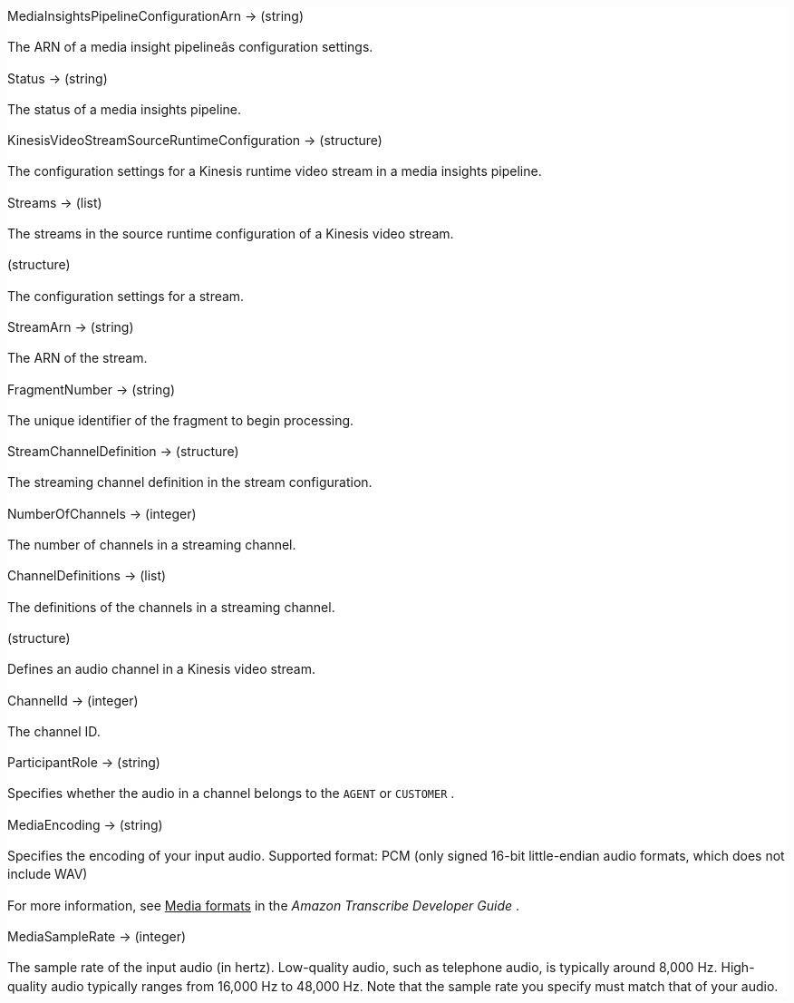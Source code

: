 MediaInsightsPipelineConfigurationArn -> (string)

The ARN of a media insight pipelineâs configuration settings.

Status -> (string)

The status of a media insights pipeline.

KinesisVideoStreamSourceRuntimeConfiguration -> (structure)

The configuration settings for a Kinesis runtime video stream in a media insights pipeline.

Streams -> (list)

The streams in the source runtime configuration of a Kinesis video stream.

(structure)

The configuration settings for a stream.

StreamArn -> (string)

The ARN of the stream.

FragmentNumber -> (string)

The unique identifier of the fragment to begin processing.

StreamChannelDefinition -> (structure)

The streaming channel definition in the stream configuration.

NumberOfChannels -> (integer)

The number of channels in a streaming channel.

ChannelDefinitions -> (list)

The definitions of the channels in a streaming channel.

(structure)

Defines an audio channel in a Kinesis video stream.

ChannelId -> (integer)

The channel ID.

ParticipantRole -> (string)

Specifies whether the audio in a channel belongs to the `AGENT` or `CUSTOMER` .

MediaEncoding -> (string)

Specifies the encoding of your input audio. Supported format: PCM (only signed 16-bit little-endian audio formats, which does not include WAV)

For more information, see [Media formats](https://docs.aws.amazon.com/transcribe/latest/dg/how-input.html#how-input-audio) in the *Amazon Transcribe Developer Guide* .

MediaSampleRate -> (integer)

The sample rate of the input audio (in hertz). Low-quality audio, such as telephone audio, is typically around 8,000 Hz. High-quality audio typically ranges from 16,000 Hz to 48,000 Hz. Note that the sample rate you specify must match that of your audio.

